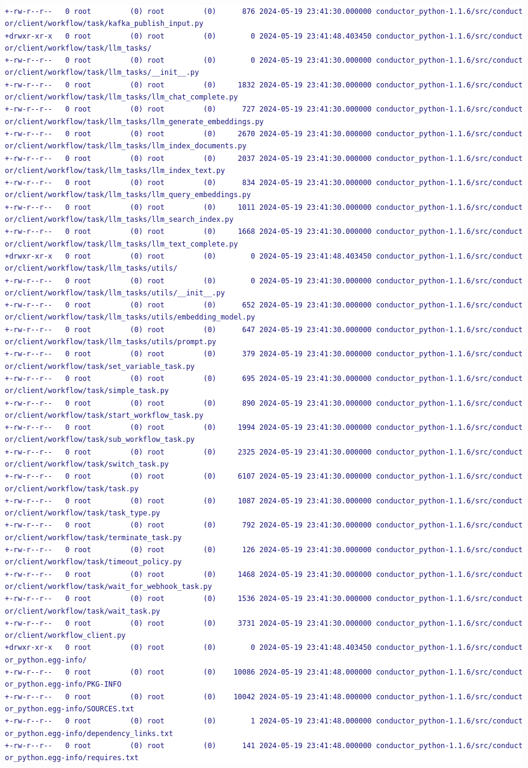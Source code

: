 ```diff
+-rw-r--r--   0 root         (0) root         (0)      876 2024-05-19 23:41:30.000000 conductor_python-1.1.6/src/conductor/client/workflow/task/kafka_publish_input.py
+drwxr-xr-x   0 root         (0) root         (0)        0 2024-05-19 23:41:48.403450 conductor_python-1.1.6/src/conductor/client/workflow/task/llm_tasks/
+-rw-r--r--   0 root         (0) root         (0)        0 2024-05-19 23:41:30.000000 conductor_python-1.1.6/src/conductor/client/workflow/task/llm_tasks/__init__.py
+-rw-r--r--   0 root         (0) root         (0)     1832 2024-05-19 23:41:30.000000 conductor_python-1.1.6/src/conductor/client/workflow/task/llm_tasks/llm_chat_complete.py
+-rw-r--r--   0 root         (0) root         (0)      727 2024-05-19 23:41:30.000000 conductor_python-1.1.6/src/conductor/client/workflow/task/llm_tasks/llm_generate_embeddings.py
+-rw-r--r--   0 root         (0) root         (0)     2670 2024-05-19 23:41:30.000000 conductor_python-1.1.6/src/conductor/client/workflow/task/llm_tasks/llm_index_documents.py
+-rw-r--r--   0 root         (0) root         (0)     2037 2024-05-19 23:41:30.000000 conductor_python-1.1.6/src/conductor/client/workflow/task/llm_tasks/llm_index_text.py
+-rw-r--r--   0 root         (0) root         (0)      834 2024-05-19 23:41:30.000000 conductor_python-1.1.6/src/conductor/client/workflow/task/llm_tasks/llm_query_embeddings.py
+-rw-r--r--   0 root         (0) root         (0)     1011 2024-05-19 23:41:30.000000 conductor_python-1.1.6/src/conductor/client/workflow/task/llm_tasks/llm_search_index.py
+-rw-r--r--   0 root         (0) root         (0)     1668 2024-05-19 23:41:30.000000 conductor_python-1.1.6/src/conductor/client/workflow/task/llm_tasks/llm_text_complete.py
+drwxr-xr-x   0 root         (0) root         (0)        0 2024-05-19 23:41:48.403450 conductor_python-1.1.6/src/conductor/client/workflow/task/llm_tasks/utils/
+-rw-r--r--   0 root         (0) root         (0)        0 2024-05-19 23:41:30.000000 conductor_python-1.1.6/src/conductor/client/workflow/task/llm_tasks/utils/__init__.py
+-rw-r--r--   0 root         (0) root         (0)      652 2024-05-19 23:41:30.000000 conductor_python-1.1.6/src/conductor/client/workflow/task/llm_tasks/utils/embedding_model.py
+-rw-r--r--   0 root         (0) root         (0)      647 2024-05-19 23:41:30.000000 conductor_python-1.1.6/src/conductor/client/workflow/task/llm_tasks/utils/prompt.py
+-rw-r--r--   0 root         (0) root         (0)      379 2024-05-19 23:41:30.000000 conductor_python-1.1.6/src/conductor/client/workflow/task/set_variable_task.py
+-rw-r--r--   0 root         (0) root         (0)      695 2024-05-19 23:41:30.000000 conductor_python-1.1.6/src/conductor/client/workflow/task/simple_task.py
+-rw-r--r--   0 root         (0) root         (0)      890 2024-05-19 23:41:30.000000 conductor_python-1.1.6/src/conductor/client/workflow/task/start_workflow_task.py
+-rw-r--r--   0 root         (0) root         (0)     1994 2024-05-19 23:41:30.000000 conductor_python-1.1.6/src/conductor/client/workflow/task/sub_workflow_task.py
+-rw-r--r--   0 root         (0) root         (0)     2325 2024-05-19 23:41:30.000000 conductor_python-1.1.6/src/conductor/client/workflow/task/switch_task.py
+-rw-r--r--   0 root         (0) root         (0)     6107 2024-05-19 23:41:30.000000 conductor_python-1.1.6/src/conductor/client/workflow/task/task.py
+-rw-r--r--   0 root         (0) root         (0)     1087 2024-05-19 23:41:30.000000 conductor_python-1.1.6/src/conductor/client/workflow/task/task_type.py
+-rw-r--r--   0 root         (0) root         (0)      792 2024-05-19 23:41:30.000000 conductor_python-1.1.6/src/conductor/client/workflow/task/terminate_task.py
+-rw-r--r--   0 root         (0) root         (0)      126 2024-05-19 23:41:30.000000 conductor_python-1.1.6/src/conductor/client/workflow/task/timeout_policy.py
+-rw-r--r--   0 root         (0) root         (0)     1468 2024-05-19 23:41:30.000000 conductor_python-1.1.6/src/conductor/client/workflow/task/wait_for_webhook_task.py
+-rw-r--r--   0 root         (0) root         (0)     1536 2024-05-19 23:41:30.000000 conductor_python-1.1.6/src/conductor/client/workflow/task/wait_task.py
+-rw-r--r--   0 root         (0) root         (0)     3731 2024-05-19 23:41:30.000000 conductor_python-1.1.6/src/conductor/client/workflow_client.py
+drwxr-xr-x   0 root         (0) root         (0)        0 2024-05-19 23:41:48.403450 conductor_python-1.1.6/src/conductor_python.egg-info/
+-rw-r--r--   0 root         (0) root         (0)    10086 2024-05-19 23:41:48.000000 conductor_python-1.1.6/src/conductor_python.egg-info/PKG-INFO
+-rw-r--r--   0 root         (0) root         (0)    10042 2024-05-19 23:41:48.000000 conductor_python-1.1.6/src/conductor_python.egg-info/SOURCES.txt
+-rw-r--r--   0 root         (0) root         (0)        1 2024-05-19 23:41:48.000000 conductor_python-1.1.6/src/conductor_python.egg-info/dependency_links.txt
+-rw-r--r--   0 root         (0) root         (0)      141 2024-05-19 23:41:48.000000 conductor_python-1.1.6/src/conductor_python.egg-info/requires.txt
```